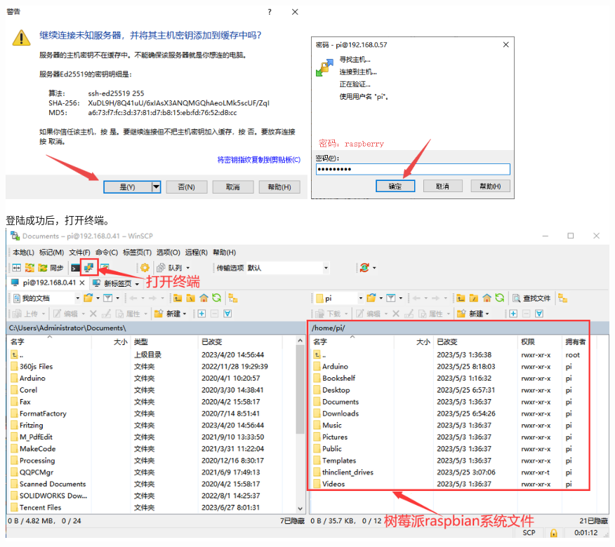 ![图片不存在](./Arduino/media/12a822a473861dfccc1ddb45cf3fb309.png)
![图片不存在](./Arduino/media/2a1f161d7fef4c20f18ba19ad2b45da2.png)

登陆成功后，打开终端。
![图片不存在](./Arduino/media/5b37d4473aa9bf606b5a22ce5c5dc15f.png)
